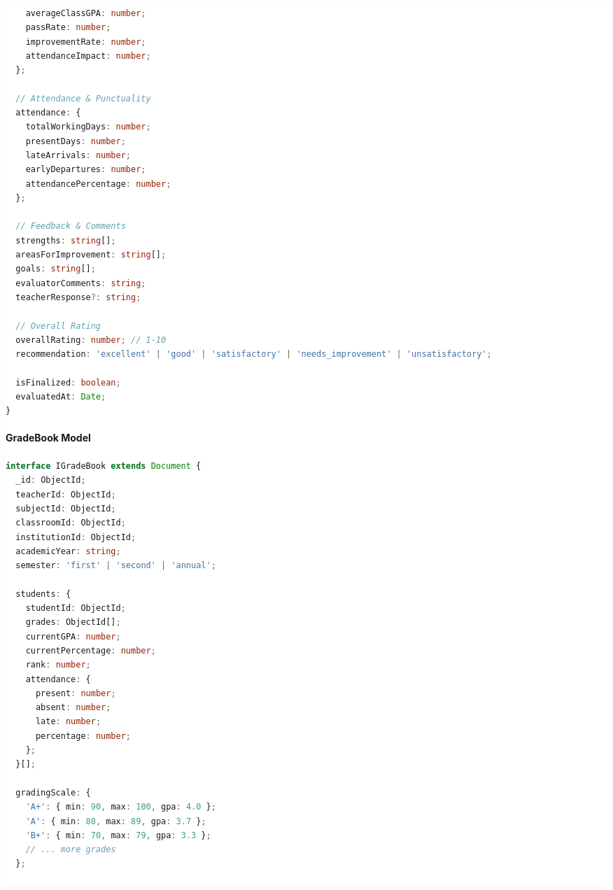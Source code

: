 ```typescript
    averageClassGPA: number;
    passRate: number;
    improvementRate: number;
    attendanceImpact: number;
  };
  
  // Attendance & Punctuality
  attendance: {
    totalWorkingDays: number;
    presentDays: number;
    lateArrivals: number;
    earlyDepartures: number;
    attendancePercentage: number;
  };
  
  // Feedback & Comments
  strengths: string[];
  areasForImprovement: string[];
  goals: string[];
  evaluatorComments: string;
  teacherResponse?: string;
  
  // Overall Rating
  overallRating: number; // 1-10
  recommendation: 'excellent' | 'good' | 'satisfactory' | 'needs_improvement' | 'unsatisfactory';
  
  isFinalized: boolean;
  evaluatedAt: Date;
}
```

#### GradeBook Model
```typescript
interface IGradeBook extends Document {
  _id: ObjectId;
  teacherId: ObjectId;
  subjectId: ObjectId;
  classroomId: ObjectId;
  institutionId: ObjectId;
  academicYear: string;
  semester: 'first' | 'second' | 'annual';
  
  students: {
    studentId: ObjectId;
    grades: ObjectId[];
    currentGPA: number;
    currentPercentage: number;
    rank: number;
    attendance: {
      present: number;
      absent: number;
      late: number;
      percentage: number;
    };
  }[];
  
  gradingScale: {
    'A+': { min: 90, max: 100, gpa: 4.0 };
    'A': { min: 80, max: 89, gpa: 3.7 };
    'B+': { min: 70, max: 79, gpa: 3.3 };
    // ... more grades
  };
  
```